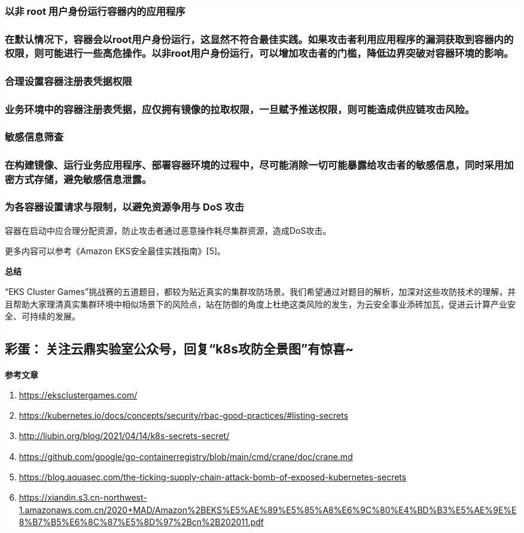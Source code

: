 ### 以非 root 用户身份运行容器内的应用程序

### 在默认情况下，容器会以root用户身份运行，这显然不符合最佳实践。如果攻击者利用应用程序的漏洞获取到容器内的权限，则可能进行一些高危操作。以非root用户身份运行，可以增加攻击者的门槛，降低边界突破对容器环境的影响。

### 合理设置容器注册表凭据权限

### 业务环境中的容器注册表凭据，应仅拥有镜像的拉取权限，一旦赋予推送权限，则可能造成供应链攻击风险。

### 敏感信息筛查

### 在构建镜像、运行业务应用程序、部署容器环境的过程中，尽可能消除一切可能暴露给攻击者的敏感信息，同时采用加密方式存储，避免敏感信息泄露。

### 为各容器设置请求与限制，以避免资源争用与 DoS 攻击

容器在启动中应合理分配资源，防止攻击者通过恶意操作耗尽集群资源，造成DoS攻击。

更多内容可以参考《Amazon EKS安全最佳实践指南》\[5\]。

**总结**

“EKS Cluster Games”挑战赛的五道题目，都较为贴近真实的集群攻防场景。我们希望通过对题目的解析，加深对这些攻防技术的理解，并且帮助大家理清真实集群环境中相似场景下的风险点，站在防御的角度上杜绝这类风险的发生，为云安全事业添砖加瓦，促进云计算产业安全、可持续的发展。

**彩蛋：** **关注云鼎实验室公众号，回复“k8s攻防全景图”有惊喜~**
---------------------------------------

**参考文章**

1.  https://eksclustergames.com/
    
2.  https://kubernetes.io/docs/concepts/security/rbac-good-practices/#listing-secrets
    
3.  http://liubin.org/blog/2021/04/14/k8s-secrets-secret/
    
4.  https://github.com/google/go-containerregistry/blob/main/cmd/crane/doc/crane.md
    
5.  https://blog.aquasec.com/the-ticking-supply-chain-attack-bomb-of-exposed-kubernetes-secrets
    
6.  https://xiandin.s3.cn-northwest-1.amazonaws.com.cn/2020+MAD/Amazon%2BEKS%E5%AE%89%E5%85%A8%E6%9C%80%E4%BD%B3%E5%AE%9E%E8%B7%B5%E6%8C%87%E5%8D%97%2Bcn%2B202011.pdf